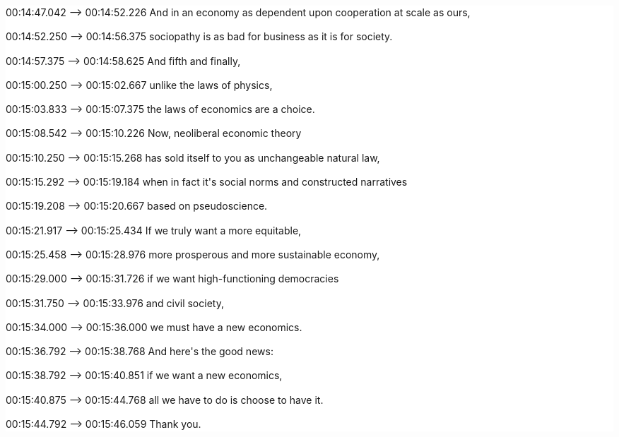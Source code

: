 00:14:47.042 --> 00:14:52.226
And in an economy as dependent
upon cooperation at scale as ours,

00:14:52.250 --> 00:14:56.375
sociopathy is as bad for business
as it is for society.

00:14:57.375 --> 00:14:58.625
And fifth and finally,

00:15:00.250 --> 00:15:02.667
unlike the laws of physics,

00:15:03.833 --> 00:15:07.375
the laws of economics are a choice.

00:15:08.542 --> 00:15:10.226
Now, neoliberal economic theory

00:15:10.250 --> 00:15:15.268
has sold itself to you
as unchangeable natural law,

00:15:15.292 --> 00:15:19.184
when in fact it's social norms
and constructed narratives

00:15:19.208 --> 00:15:20.667
based on pseudoscience.

00:15:21.917 --> 00:15:25.434
If we truly want a more equitable,

00:15:25.458 --> 00:15:28.976
more prosperous
and more sustainable economy,

00:15:29.000 --> 00:15:31.726
if we want high-functioning democracies

00:15:31.750 --> 00:15:33.976
and civil society,

00:15:34.000 --> 00:15:36.000
we must have a new economics.

00:15:36.792 --> 00:15:38.768
And here's the good news:

00:15:38.792 --> 00:15:40.851
if we want a new economics,

00:15:40.875 --> 00:15:44.768
all we have to do is choose to have it.

00:15:44.792 --> 00:15:46.059
Thank you.
